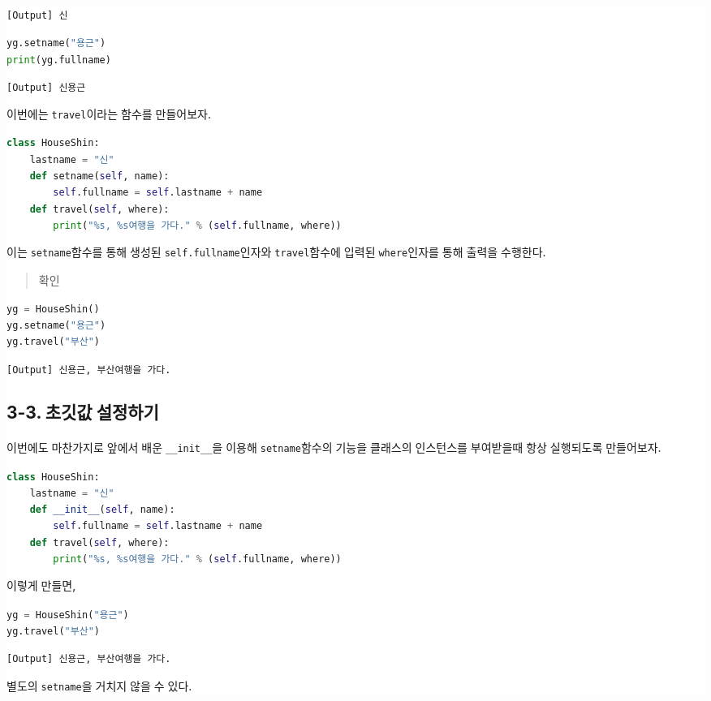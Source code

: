     [Output] 신
    

```python
yg.setname("용근")
print(yg.fullname)
```

    [Output] 신용근
    


이번에는 `travel`이라는 함수를 만들어보자.  

```python
class HouseShin:
    lastname = "신"
    def setname(self, name):
        self.fullname = self.lastname + name
    def travel(self, where):
        print("%s, %s여행을 가다." % (self.fullname, where))
```
이는 `setname`함수를 통해 생성된 `self.fullname`인자와 `travel`함수에 입력된 `where`인자를 통해 출력을 수행한다.  


> 확인  

```python
yg = HouseShin()
yg.setname("용근")
yg.travel("부산")
```

    [Output] 신용근, 부산여행을 가다.
    


## 3-3. 초깃값 설정하기  


이번에도 마찬가지로 앞에서 배운 `__init__`을 이용해 `setname`함수의 기능을 클래스의 인스턴스를 부여받을때 항상 실행되도록 만들어보자.  

```python
class HouseShin:
    lastname = "신"
    def __init__(self, name):
        self.fullname = self.lastname + name
    def travel(self, where):
        print("%s, %s여행을 가다." % (self.fullname, where))
```

이렇게 만들면,  

```python
yg = HouseShin("용근")
yg.travel("부산")
```
    [Output] 신용근, 부산여행을 가다.
    
별도의 `setname`을 거치지 않을 수 있다.  
